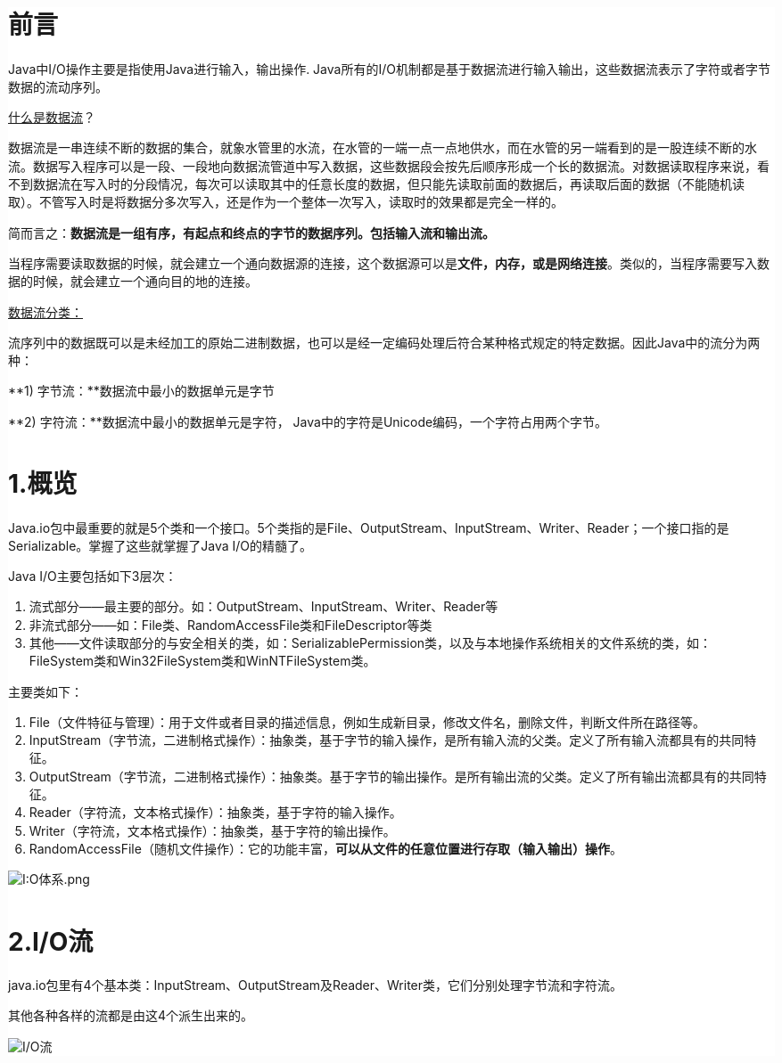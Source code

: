 



# 前言

Java中I/O操作主要是指使用Java进行输入，输出操作. Java所有的I/O机制都是基于数据流进行输入输出，这些数据流表示了字符或者字节数据的流动序列。

<u>什么是数据流</u>？

数据流是一串连续不断的数据的集合，就象水管里的水流，在水管的一端一点一点地供水，而在水管的另一端看到的是一股连续不断的水流。数据写入程序可以是一段、一段地向数据流管道中写入数据，这些数据段会按先后顺序形成一个长的数据流。对数据读取程序来说，看不到数据流在写入时的分段情况，每次可以读取其中的任意长度的数据，但只能先读取前面的数据后，再读取后面的数据（不能随机读取）。不管写入时是将数据分多次写入，还是作为一个整体一次写入，读取时的效果都是完全一样的。

简而言之：**数据流是一组有序，有起点和终点的字节的数据序列。包括输入流和输出流。**

当程序需要读取数据的时候，就会建立一个通向数据源的连接，这个数据源可以是**文件，内存，或是网络连接**。类似的，当程序需要写入数据的时候，就会建立一个通向目的地的连接。

<u>数据流分类：</u>

流序列中的数据既可以是未经加工的原始二进制数据，也可以是经一定编码处理后符合某种格式规定的特定数据。因此Java中的流分为两种： 

**1) 字节流：**数据流中最小的数据单元是字节

 **2) 字符流：**数据流中最小的数据单元是字符， Java中的字符是Unicode编码，一个字符占用两个字节。

# 1.概览

Java.io包中最重要的就是5个类和一个接口。5个类指的是File、OutputStream、InputStream、Writer、Reader；一个接口指的是Serializable。掌握了这些就掌握了Java I/O的精髓了。

Java I/O主要包括如下3层次：

1. 流式部分——最主要的部分。如：OutputStream、InputStream、Writer、Reader等
2. 非流式部分——如：File类、RandomAccessFile类和FileDescriptor等类
3. 其他——文件读取部分的与安全相关的类，如：SerializablePermission类，以及与本地操作系统相关的文件系统的类，如：FileSystem类和Win32FileSystem类和WinNTFileSystem类。

主要类如下：

1. File（文件特征与管理）：用于文件或者目录的描述信息，例如生成新目录，修改文件名，删除文件，判断文件所在路径等。
2. InputStream（字节流，二进制格式操作）：抽象类，基于字节的输入操作，是所有输入流的父类。定义了所有输入流都具有的共同特征。
3. OutputStream（字节流，二进制格式操作）：抽象类。基于字节的输出操作。是所有输出流的父类。定义了所有输出流都具有的共同特征。
4. Reader（字符流，文本格式操作）：抽象类，基于字符的输入操作。
5. Writer（字符流，文本格式操作）：抽象类，基于字符的输出操作。
6. RandomAccessFile（随机文件操作）：它的功能丰富，**可以从文件的任意位置进行存取（输入输出）操作**。

![I:O体系.png](https://ws4.sinaimg.cn/large/006tKfTcly1g0ghgt6nw9j30gv09mdgb.jpg)

# 2.I/O流

java.io包里有4个基本类：InputStream、OutputStream及Reader、Writer类，它们分别处理字节流和字符流。

其他各种各样的流都是由这4个派生出来的。

![I/O流](https://ws2.sinaimg.cn/large/006tKfTcly1g0ghh7z0kzj30u012qwgk.jpg)
